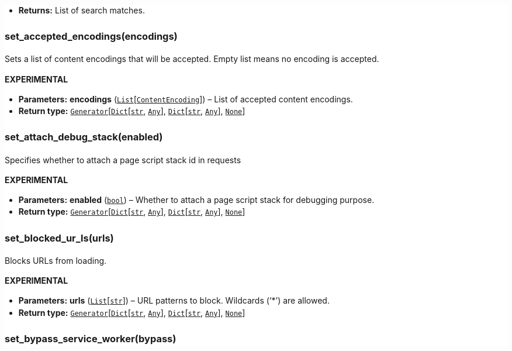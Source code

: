 * **Returns:**
  List of search matches.

### set_accepted_encodings(encodings)

Sets a list of content encodings that will be accepted. Empty list means no encoding is accepted.

**EXPERIMENTAL**

* **Parameters:**
  **encodings** ([`List`](https://docs.python.org/3/library/typing.html#typing.List)[[`ContentEncoding`](#nodriver.cdp.network.ContentEncoding)]) – List of accepted content encodings.
* **Return type:**
  [`Generator`](https://docs.python.org/3/library/typing.html#typing.Generator)[[`Dict`](https://docs.python.org/3/library/typing.html#typing.Dict)[[`str`](https://docs.python.org/3/library/stdtypes.html#str), [`Any`](https://docs.python.org/3/library/typing.html#typing.Any)], [`Dict`](https://docs.python.org/3/library/typing.html#typing.Dict)[[`str`](https://docs.python.org/3/library/stdtypes.html#str), [`Any`](https://docs.python.org/3/library/typing.html#typing.Any)], [`None`](https://docs.python.org/3/library/constants.html#None)]

### set_attach_debug_stack(enabled)

Specifies whether to attach a page script stack id in requests

**EXPERIMENTAL**

* **Parameters:**
  **enabled** ([`bool`](https://docs.python.org/3/library/functions.html#bool)) – Whether to attach a page script stack for debugging purpose.
* **Return type:**
  [`Generator`](https://docs.python.org/3/library/typing.html#typing.Generator)[[`Dict`](https://docs.python.org/3/library/typing.html#typing.Dict)[[`str`](https://docs.python.org/3/library/stdtypes.html#str), [`Any`](https://docs.python.org/3/library/typing.html#typing.Any)], [`Dict`](https://docs.python.org/3/library/typing.html#typing.Dict)[[`str`](https://docs.python.org/3/library/stdtypes.html#str), [`Any`](https://docs.python.org/3/library/typing.html#typing.Any)], [`None`](https://docs.python.org/3/library/constants.html#None)]

### set_blocked_ur_ls(urls)

Blocks URLs from loading.

**EXPERIMENTAL**

* **Parameters:**
  **urls** ([`List`](https://docs.python.org/3/library/typing.html#typing.List)[[`str`](https://docs.python.org/3/library/stdtypes.html#str)]) – URL patterns to block. Wildcards (‘\*’) are allowed.
* **Return type:**
  [`Generator`](https://docs.python.org/3/library/typing.html#typing.Generator)[[`Dict`](https://docs.python.org/3/library/typing.html#typing.Dict)[[`str`](https://docs.python.org/3/library/stdtypes.html#str), [`Any`](https://docs.python.org/3/library/typing.html#typing.Any)], [`Dict`](https://docs.python.org/3/library/typing.html#typing.Dict)[[`str`](https://docs.python.org/3/library/stdtypes.html#str), [`Any`](https://docs.python.org/3/library/typing.html#typing.Any)], [`None`](https://docs.python.org/3/library/constants.html#None)]

### set_bypass_service_worker(bypass)
